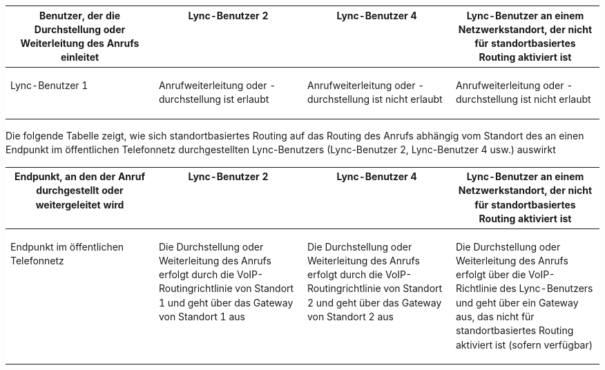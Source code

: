 
<table>
<colgroup>
<col style="width: 25%" />
<col style="width: 25%" />
<col style="width: 25%" />
<col style="width: 25%" />
</colgroup>
<thead>
<tr class="header">
<th>Benutzer, der die Durchstellung oder Weiterleitung des Anrufs einleitet</th>
<th>Lync-Benutzer 2</th>
<th>Lync-Benutzer 4</th>
<th>Lync-Benutzer an einem Netzwerkstandort, der nicht für standortbasiertes Routing aktiviert ist</th>
</tr>
</thead>
<tbody>
<tr class="odd">
<td><p>Lync-Benutzer 1</p></td>
<td><p>Anrufweiterleitung oder -durchstellung ist erlaubt</p></td>
<td><p>Anrufweiterleitung oder -durchstellung ist nicht erlaubt</p></td>
<td><p>Anrufweiterleitung oder -durchstellung ist nicht erlaubt</p></td>
</tr>
</tbody>
</table>

  
Die folgende Tabelle zeigt, wie sich standortbasiertes Routing auf das Routing des Anrufs abhängig vom Standort des an einen Endpunkt im öffentlichen Telefonnetz durchgestellten Lync-Benutzers (Lync-Benutzer 2, Lync-Benutzer 4 usw.) auswirkt


<table>
<colgroup>
<col style="width: 25%" />
<col style="width: 25%" />
<col style="width: 25%" />
<col style="width: 25%" />
</colgroup>
<thead>
<tr class="header">
<th>Endpunkt, an den der Anruf durchgestellt oder weitergeleitet wird</th>
<th>Lync-Benutzer 2</th>
<th>Lync-Benutzer 4</th>
<th>Lync-Benutzer an einem Netzwerkstandort, der nicht für standortbasiertes Routing aktiviert ist</th>
</tr>
</thead>
<tbody>
<tr class="odd">
<td><p>Endpunkt im öffentlichen Telefonnetz</p></td>
<td><p>Die Durchstellung oder Weiterleitung des Anrufs erfolgt durch die VoIP-Routingrichtlinie von Standort 1 und geht über das Gateway von Standort 1 aus</p></td>
<td><p>Die Durchstellung oder Weiterleitung des Anrufs erfolgt durch die VoIP-Routingrichtlinie von Standort 2 und geht über das Gateway von Standort 2 aus</p></td>
<td><p>Die Durchstellung oder Weiterleitung des Anrufs erfolgt über die VoIP-Richtlinie des Lync-Benutzers und geht über ein Gateway aus, das nicht für standortbasiertes Routing aktiviert ist (sofern verfügbar)</p></td>
</tr>
</tbody>
</table>
